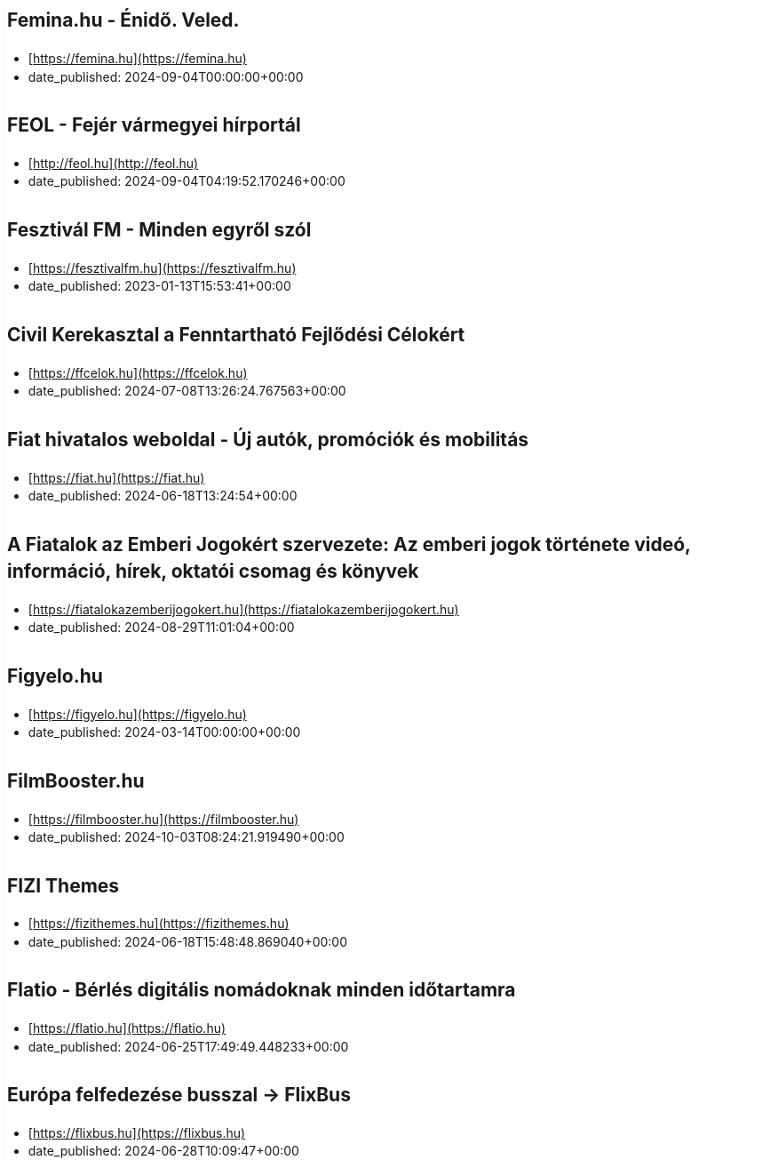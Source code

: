  ## Femina.hu - Énidő. Veled.
 - [https://femina.hu](https://femina.hu)
 - date_published: 2024-09-04T00:00:00+00:00

 ## FEOL - Fejér vármegyei hírportál
 - [http://feol.hu](http://feol.hu)
 - date_published: 2024-09-04T04:19:52.170246+00:00

 ## Fesztivál FM - Minden egyről szól
 - [https://fesztivalfm.hu](https://fesztivalfm.hu)
 - date_published: 2023-01-13T15:53:41+00:00

 ## Civil Kerekasztal a Fenntartható Fejlődési Célokért
 - [https://ffcelok.hu](https://ffcelok.hu)
 - date_published: 2024-07-08T13:26:24.767563+00:00

 ## Fiat hivatalos weboldal - Új autók, promóciók és mobilitás
 - [https://fiat.hu](https://fiat.hu)
 - date_published: 2024-06-18T13:24:54+00:00

 ## A Fiatalok az Emberi Jogokért szervezete:  Az emberi jogok története videó, információ, hírek, oktatói csomag és könyvek
 - [https://fiatalokazemberijogokert.hu](https://fiatalokazemberijogokert.hu)
 - date_published: 2024-08-29T11:01:04+00:00

 ## Figyelo.hu
 - [https://figyelo.hu](https://figyelo.hu)
 - date_published: 2024-03-14T00:00:00+00:00

 ## FilmBooster.hu
 - [https://filmbooster.hu](https://filmbooster.hu)
 - date_published: 2024-10-03T08:24:21.919490+00:00

 ## FIZI Themes
 - [https://fizithemes.hu](https://fizithemes.hu)
 - date_published: 2024-06-18T15:48:48.869040+00:00

 ## Flatio - Bérlés digitális nomádoknak minden időtartamra
 - [https://flatio.hu](https://flatio.hu)
 - date_published: 2024-06-25T17:49:49.448233+00:00

 ## Európa felfedezése busszal → FlixBus
 - [https://flixbus.hu](https://flixbus.hu)
 - date_published: 2024-06-28T10:09:47+00:00

